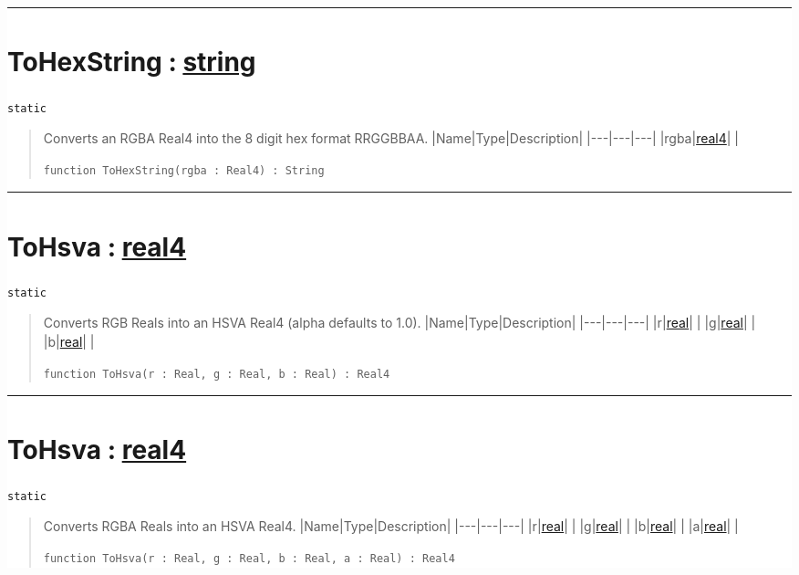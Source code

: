 
---  
 #  ToHexString : [string](https://plasmaengine.github.io/PlasmaDocs/Plasma1/C++/code_reference/lightning_base_types/string.markdown)

 `static`

> Converts an RGBA Real4 into the 8 digit hex format RRGGBBAA.
> |Name|Type|Description|
> |---|---|---|
> |rgba|[real4](https://plasmaengine.github.io/PlasmaDocs/Plasma1/C++/code_reference/lightning_base_types/real4.markdown)| |
> ``` lang=cpp, name=Lightning
> function ToHexString(rgba : Real4) : String
> ``` 


---  
 #  ToHsva : [real4](https://plasmaengine.github.io/PlasmaDocs/Plasma1/C++/code_reference/lightning_base_types/real4.markdown)

 `static`

> Converts RGB Reals into an HSVA Real4 (alpha defaults to 1.0).
> |Name|Type|Description|
> |---|---|---|
> |r|[real](https://plasmaengine.github.io/PlasmaDocs/Plasma1/C++/code_reference/lightning_base_types/real.markdown)| |
> |g|[real](https://plasmaengine.github.io/PlasmaDocs/Plasma1/C++/code_reference/lightning_base_types/real.markdown)| |
> |b|[real](https://plasmaengine.github.io/PlasmaDocs/Plasma1/C++/code_reference/lightning_base_types/real.markdown)| |
> ``` lang=cpp, name=Lightning
> function ToHsva(r : Real, g : Real, b : Real) : Real4
> ``` 


---  
 #  ToHsva : [real4](https://plasmaengine.github.io/PlasmaDocs/Plasma1/C++/code_reference/lightning_base_types/real4.markdown)

 `static`

> Converts RGBA Reals into an HSVA Real4.
> |Name|Type|Description|
> |---|---|---|
> |r|[real](https://plasmaengine.github.io/PlasmaDocs/Plasma1/C++/code_reference/lightning_base_types/real.markdown)| |
> |g|[real](https://plasmaengine.github.io/PlasmaDocs/Plasma1/C++/code_reference/lightning_base_types/real.markdown)| |
> |b|[real](https://plasmaengine.github.io/PlasmaDocs/Plasma1/C++/code_reference/lightning_base_types/real.markdown)| |
> |a|[real](https://plasmaengine.github.io/PlasmaDocs/Plasma1/C++/code_reference/lightning_base_types/real.markdown)| |
> ``` lang=cpp, name=Lightning
> function ToHsva(r : Real, g : Real, b : Real, a : Real) : Real4
> ``` 
